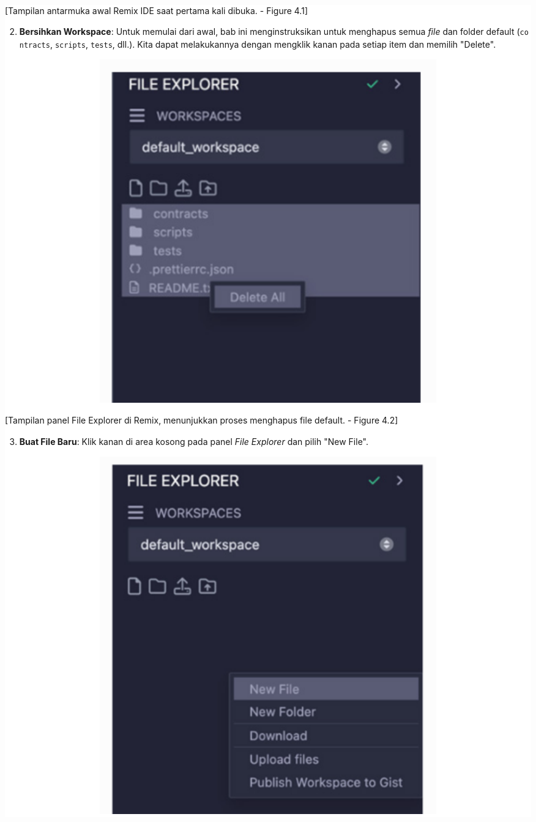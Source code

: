 [Tampilan antarmuka awal Remix IDE saat pertama kali dibuka. - Figure 4.1]

2.  **Bersihkan Workspace**: Untuk memulai dari awal, bab ini menginstruksikan untuk menghapus semua *file* dan folder default (`contracts`, `scripts`, `tests`, dll.). Kita dapat melakukannya dengan mengklik kanan pada setiap item dan memilih "Delete".

<p align="center">
  <img src="images/books-04_beginning_solidity/figure_4-2.png" alt="gambar" width="550"/>
</p>

[Tampilan panel File Explorer di Remix, menunjukkan proses menghapus file default. - Figure 4.2]

3.  **Buat File Baru**: Klik kanan di area kosong pada panel *File Explorer* dan pilih "New File".

<p align="center">
  <img src="images/books-04_beginning_solidity/figure_4-3.png" alt="gambar" width="550"/>
</p>
